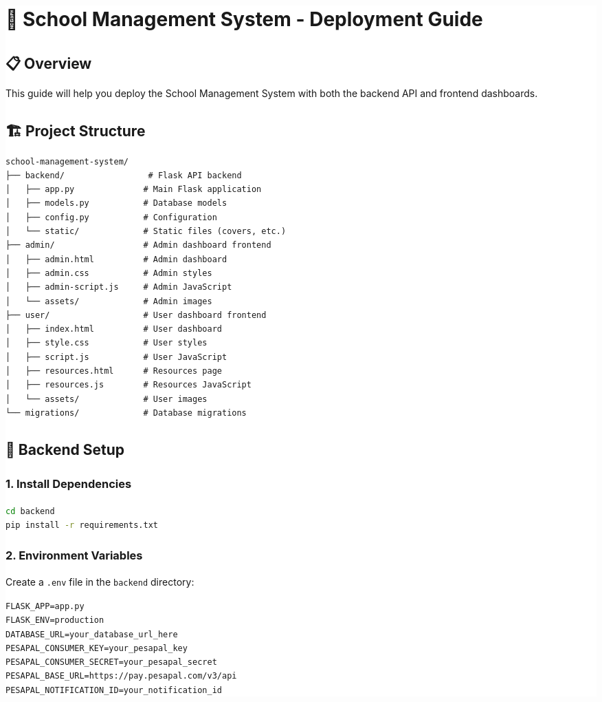 # 🚀 School Management System - Deployment Guide

## 📋 Overview

This guide will help you deploy the School Management System with both the backend API and frontend dashboards.

## 🏗️ Project Structure

```
school-management-system/
├── backend/                 # Flask API backend
│   ├── app.py              # Main Flask application
│   ├── models.py           # Database models
│   ├── config.py           # Configuration
│   └── static/             # Static files (covers, etc.)
├── admin/                  # Admin dashboard frontend
│   ├── admin.html          # Admin dashboard
│   ├── admin.css           # Admin styles
│   ├── admin-script.js     # Admin JavaScript
│   └── assets/             # Admin images
├── user/                   # User dashboard frontend
│   ├── index.html          # User dashboard
│   ├── style.css           # User styles
│   ├── script.js           # User JavaScript
│   ├── resources.html      # Resources page
│   ├── resources.js        # Resources JavaScript
│   └── assets/             # User images
└── migrations/             # Database migrations
```

## 🔧 Backend Setup

### 1. Install Dependencies

```bash
cd backend
pip install -r requirements.txt
```

### 2. Environment Variables

Create a `.env` file in the `backend` directory:

```env
FLASK_APP=app.py
FLASK_ENV=production
DATABASE_URL=your_database_url_here
PESAPAL_CONSUMER_KEY=your_pesapal_key
PESAPAL_CONSUMER_SECRET=your_pesapal_secret
PESAPAL_BASE_URL=https://pay.pesapal.com/v3/api
PESAPAL_NOTIFICATION_ID=your_notification_id
```
